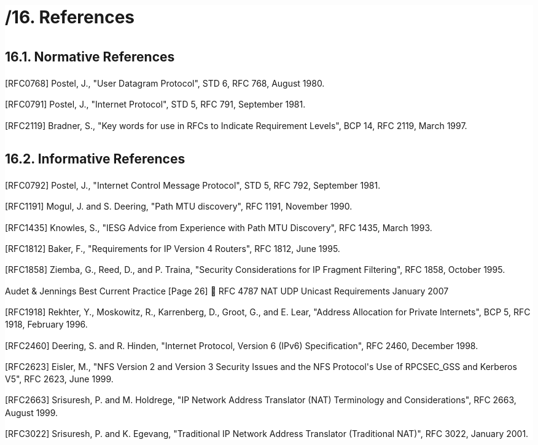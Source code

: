 # /16.  References

## 16.1.  Normative References

   [RFC0768]     Postel, J., "User Datagram Protocol", STD 6, RFC 768,
                 August 1980.

   [RFC0791]     Postel, J., "Internet Protocol", STD 5, RFC 791,
                 September 1981.

   [RFC2119]     Bradner, S., "Key words for use in RFCs to Indicate
                 Requirement Levels", BCP 14, RFC 2119, March 1997.

## 16.2.  Informative References

   [RFC0792]     Postel, J., "Internet Control Message Protocol", STD 5,
                 RFC 792, September 1981.

   [RFC1191]     Mogul, J. and S. Deering, "Path MTU discovery",
                 RFC 1191, November 1990.

   [RFC1435]     Knowles, S., "IESG Advice from Experience with Path MTU
                 Discovery", RFC 1435, March 1993.

   [RFC1812]     Baker, F., "Requirements for IP Version 4 Routers",
                 RFC 1812, June 1995.

   [RFC1858]     Ziemba, G., Reed, D., and P. Traina, "Security
                 Considerations for IP Fragment Filtering", RFC 1858,
                 October 1995.





Audet & Jennings         Best Current Practice                 [Page 26]

RFC 4787              NAT UDP Unicast Requirements          January 2007


   [RFC1918]     Rekhter, Y., Moskowitz, R., Karrenberg, D., Groot, G.,
                 and E. Lear, "Address Allocation for Private
                 Internets", BCP 5, RFC 1918, February 1996.

   [RFC2460]     Deering, S. and R. Hinden, "Internet Protocol, Version
                 6 (IPv6) Specification", RFC 2460, December 1998.

   [RFC2623]     Eisler, M., "NFS Version 2 and Version 3 Security
                 Issues and the NFS Protocol's Use of RPCSEC_GSS and
                 Kerberos V5", RFC 2623, June 1999.

   [RFC2663]     Srisuresh, P. and M. Holdrege, "IP Network Address
                 Translator (NAT) Terminology and Considerations",
                 RFC 2663, August 1999.

   [RFC3022]     Srisuresh, P. and K. Egevang, "Traditional IP Network
                 Address Translator (Traditional NAT)", RFC 3022,
                 January 2001.
